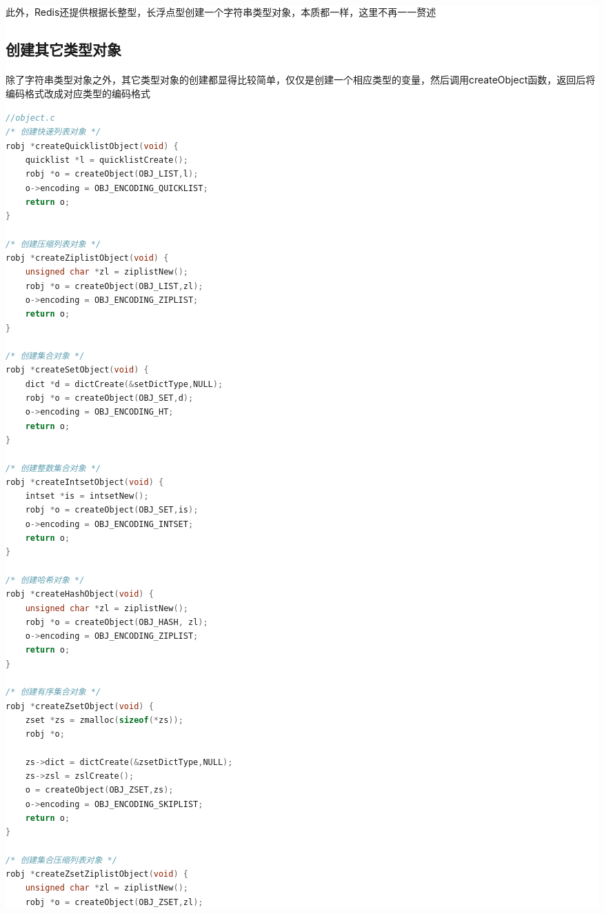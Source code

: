此外，Redis还提供根据长整型，长浮点型创建一个字符串类型对象，本质都一样，这里不再一一赘述

## 创建其它类型对象

除了字符串类型对象之外，其它类型对象的创建都显得比较简单，仅仅是创建一个相应类型的变量，然后调用createObject函数，返回后将编码格式改成对应类型的编码格式

```c
//object.c
/* 创建快速列表对象 */
robj *createQuicklistObject(void) {
    quicklist *l = quicklistCreate();
    robj *o = createObject(OBJ_LIST,l);
    o->encoding = OBJ_ENCODING_QUICKLIST;
    return o;
}

/* 创建压缩列表对象 */
robj *createZiplistObject(void) {
    unsigned char *zl = ziplistNew();
    robj *o = createObject(OBJ_LIST,zl);
    o->encoding = OBJ_ENCODING_ZIPLIST;
    return o;
}

/* 创建集合对象 */
robj *createSetObject(void) {
    dict *d = dictCreate(&setDictType,NULL);
    robj *o = createObject(OBJ_SET,d);
    o->encoding = OBJ_ENCODING_HT;
    return o;
}

/* 创建整数集合对象 */
robj *createIntsetObject(void) {
    intset *is = intsetNew();
    robj *o = createObject(OBJ_SET,is);
    o->encoding = OBJ_ENCODING_INTSET;
    return o;
}

/* 创建哈希对象 */
robj *createHashObject(void) {
    unsigned char *zl = ziplistNew();
    robj *o = createObject(OBJ_HASH, zl);
    o->encoding = OBJ_ENCODING_ZIPLIST;
    return o;
}

/* 创建有序集合对象 */
robj *createZsetObject(void) {
    zset *zs = zmalloc(sizeof(*zs));
    robj *o;

    zs->dict = dictCreate(&zsetDictType,NULL);
    zs->zsl = zslCreate();
    o = createObject(OBJ_ZSET,zs);
    o->encoding = OBJ_ENCODING_SKIPLIST;
    return o;
}

/* 创建集合压缩列表对象 */
robj *createZsetZiplistObject(void) {
    unsigned char *zl = ziplistNew();
    robj *o = createObject(OBJ_ZSET,zl);
```
